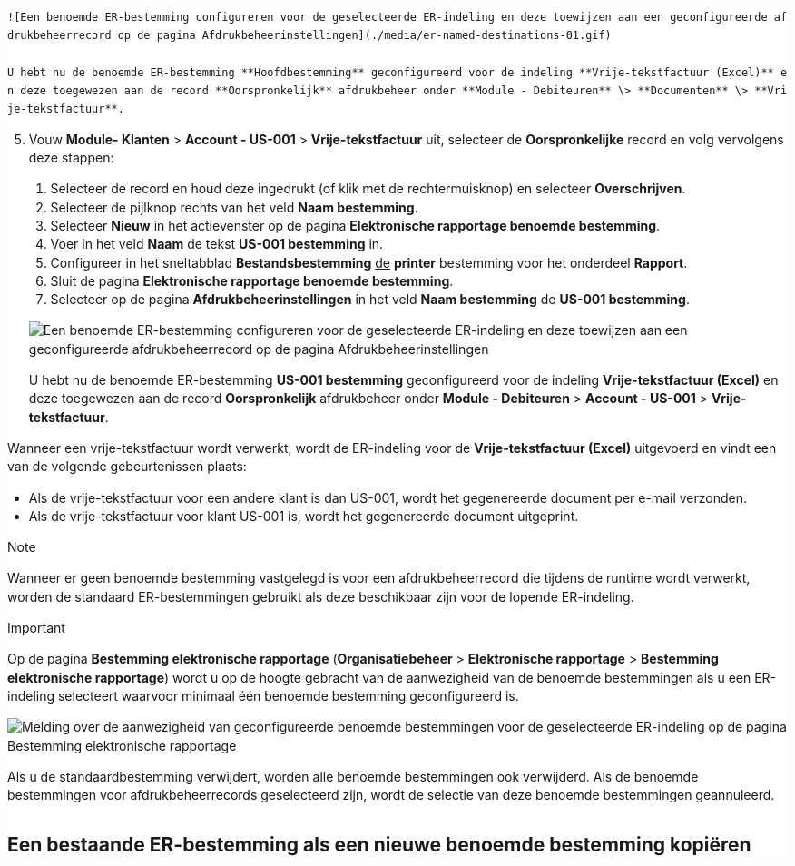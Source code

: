     ![Een benoemde ER-bestemming configureren voor de geselecteerde ER-indeling en deze toewijzen aan een geconfigureerde afdrukbeheerrecord op de pagina Afdrukbeheerinstellingen](./media/er-named-destinations-01.gif)

    U hebt nu de benoemde ER-bestemming **Hoofdbestemming** geconfigureerd voor de indeling **Vrije-tekstfactuur (Excel)** en deze toegewezen aan de record **Oorspronkelijk** afdrukbeheer onder **Module - Debiteuren** \> **Documenten** \> **Vrije-tekstfactuur**.

5. Vouw **Module- Klanten** \> **Account - US-001** \> **Vrije-tekstfactuur** uit, selecteer de **Oorspronkelijke** record en volg vervolgens deze stappen:

    1. Selecteer de record en houd deze ingedrukt (of klik met de rechtermuisknop) en selecteer **Overschrijven**.
    2. Selecteer de pijlknop rechts van het veld **Naam bestemming**.
    3. Selecteer **Nieuw** in het actievenster op de pagina **Elektronische rapportage benoemde bestemming**.
    4. Voer in het veld **Naam** de tekst **US-001 bestemming** in.
    5. Configureer in het sneltabblad **Bestandsbestemming** [de](er-destination-type-print.md) **printer** bestemming voor het onderdeel **Rapport**.
    6. Sluit de pagina **Elektronische rapportage benoemde bestemming**.
    7. Selecteer op de pagina **Afdrukbeheerinstellingen** in het veld **Naam bestemming** de **US-001 bestemming**.

    ![Een benoemde ER-bestemming configureren voor de geselecteerde ER-indeling en deze toewijzen aan een geconfigureerde afdrukbeheerrecord op de pagina Afdrukbeheerinstellingen](./media/er-named-destinations-02.gif)

    U hebt nu de benoemde ER-bestemming **US-001 bestemming** geconfigureerd voor de indeling **Vrije-tekstfactuur (Excel)** en deze toegewezen aan de record **Oorspronkelijk** afdrukbeheer onder **Module - Debiteuren** \> **Account - US-001** \> **Vrije-tekstfactuur**.

Wanneer een vrije-tekstfactuur wordt verwerkt, wordt de ER-indeling voor de **Vrije-tekstfactuur (Excel)** uitgevoerd en vindt een van de volgende gebeurtenissen plaats:

- Als de vrije-tekstfactuur voor een andere klant is dan US-001, wordt het gegenereerde document per e-mail verzonden.
- Als de vrije-tekstfactuur voor klant US-001 is, wordt het gegenereerde document uitgeprint.

> [!NOTE]
> Wanneer er geen benoemde bestemming vastgelegd is voor een afdrukbeheerrecord die tijdens de runtime wordt verwerkt, worden de standaard ER-bestemmingen gebruikt als deze beschikbaar zijn voor de lopende ER-indeling.

> [!IMPORTANT]
> Op de pagina **Bestemming elektronische rapportage** (**Organisatiebeheer** \> **Elektronische rapportage** \> **Bestemming elektronische rapportage**) wordt u op de hoogte gebracht van de aanwezigheid van de benoemde bestemmingen als u een ER-indeling selecteert waarvoor minimaal één benoemde bestemming geconfigureerd is.
>
> ![Melding over de aanwezigheid van geconfigureerde benoemde bestemmingen voor de geselecteerde ER-indeling op de pagina Bestemming elektronische rapportage](./media/er-named-destinations-03.png)
>
> Als u de standaardbestemming verwijdert, worden alle benoemde bestemmingen ook verwijderd. Als de benoemde bestemmingen voor afdrukbeheerrecords geselecteerd zijn, wordt de selectie van deze benoemde bestemmingen geannuleerd.

## <a name="copy-an-existing-er-destination-as-a-new-named-destination"></a>Een bestaande ER-bestemming als een nieuwe benoemde bestemming kopiëren
